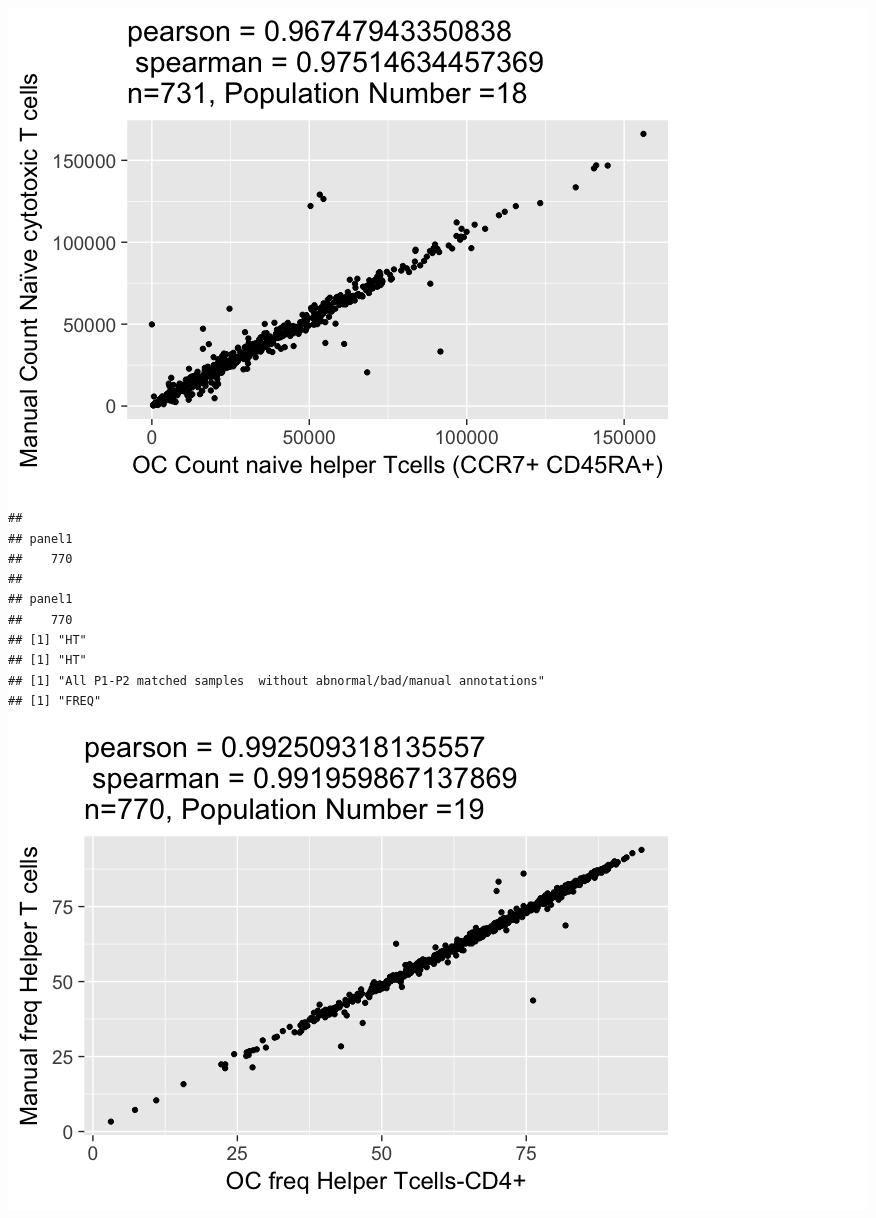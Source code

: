 ![](latestComps_SS_CD8_CD14_V2_files/figure-html/setup-124.png)

```
## 
## panel1 
##    770 
## 
## panel1 
##    770 
## [1] "HT"
## [1] "HT"
## [1] "All P1-P2 matched samples  without abnormal/bad/manual annotations"
## [1] "FREQ"
```

![](latestComps_SS_CD8_CD14_V2_files/figure-html/setup-125.png)